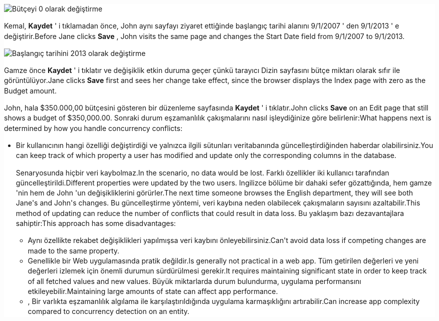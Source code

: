 ![Bütçeyi 0 olarak değiştirme](concurrency/_static/change-budget30.png)

<span data-ttu-id="9da17-124">Kemal, **Kaydet** ' i tıklamadan önce, John aynı sayfayı ziyaret ettiğinde başlangıç tarihi alanını 9/1/2007 ' den 9/1/2013 ' e değiştirir.</span><span class="sxs-lookup"><span data-stu-id="9da17-124">Before Jane clicks **Save** , John visits the same page and changes the Start Date field from 9/1/2007 to 9/1/2013.</span></span>

![Başlangıç tarihini 2013 olarak değiştirme](concurrency/_static/change-date30.png)

<span data-ttu-id="9da17-126">Gamze önce **Kaydet** ' i tıklatır ve değişiklik etkin duruma geçer çünkü tarayıcı Dizin sayfasını bütçe miktarı olarak sıfır ile görüntülüyor.</span><span class="sxs-lookup"><span data-stu-id="9da17-126">Jane clicks **Save** first and sees her change take effect, since the browser displays the Index page with zero as the Budget amount.</span></span>

<span data-ttu-id="9da17-127">John, hala $350.000,00 bütçesini gösteren bir düzenleme sayfasında **Kaydet** ' i tıklatır.</span><span class="sxs-lookup"><span data-stu-id="9da17-127">John clicks **Save** on an Edit page that still shows a budget of $350,000.00.</span></span> <span data-ttu-id="9da17-128">Sonraki durum eşzamanlılık çakışmalarını nasıl işleydiğinize göre belirlenir:</span><span class="sxs-lookup"><span data-stu-id="9da17-128">What happens next is determined by how you handle concurrency conflicts:</span></span>

* <span data-ttu-id="9da17-129">Bir kullanıcının hangi özelliği değiştirdiği ve yalnızca ilgili sütunları veritabanında güncelleştirdiğinden haberdar olabilirsiniz.</span><span class="sxs-lookup"><span data-stu-id="9da17-129">You can keep track of which property a user has modified and update only the corresponding columns in the database.</span></span>

  <span data-ttu-id="9da17-130">Senaryosunda hiçbir veri kaybolmaz.</span><span class="sxs-lookup"><span data-stu-id="9da17-130">In the scenario, no data would be lost.</span></span> <span data-ttu-id="9da17-131">Farklı özellikler iki kullanıcı tarafından güncelleştirildi.</span><span class="sxs-lookup"><span data-stu-id="9da17-131">Different properties were updated by the two users.</span></span> <span data-ttu-id="9da17-132">Ingilizce bölüme bir dahaki sefer gözattığında, hem gamze 'nin hem de John 'un değişikliklerini görürler.</span><span class="sxs-lookup"><span data-stu-id="9da17-132">The next time someone browses the English department, they will see both Jane's and John's changes.</span></span> <span data-ttu-id="9da17-133">Bu güncelleştirme yöntemi, veri kaybına neden olabilecek çakışmaların sayısını azaltabilir.</span><span class="sxs-lookup"><span data-stu-id="9da17-133">This method of updating can reduce the number of conflicts that could result in data loss.</span></span> <span data-ttu-id="9da17-134">Bu yaklaşım bazı dezavantajlara sahiptir:</span><span class="sxs-lookup"><span data-stu-id="9da17-134">This approach has some disadvantages:</span></span>
 
  * <span data-ttu-id="9da17-135">Aynı özellikte rekabet değişiklikleri yapılmışsa veri kaybını önleyebilirsiniz.</span><span class="sxs-lookup"><span data-stu-id="9da17-135">Can't avoid data loss if competing changes are made to the same property.</span></span>
  * <span data-ttu-id="9da17-136">Genellikle bir Web uygulamasında pratik değildir.</span><span class="sxs-lookup"><span data-stu-id="9da17-136">Is generally not practical in a web app.</span></span> <span data-ttu-id="9da17-137">Tüm getirilen değerleri ve yeni değerleri izlemek için önemli durumun sürdürülmesi gerekir.</span><span class="sxs-lookup"><span data-stu-id="9da17-137">It requires maintaining significant state in order to keep track of all fetched values and new values.</span></span> <span data-ttu-id="9da17-138">Büyük miktarlarda durum bulundurma, uygulama performansını etkileyebilir.</span><span class="sxs-lookup"><span data-stu-id="9da17-138">Maintaining large amounts of state can affect app performance.</span></span>
  * <span data-ttu-id="9da17-139">, Bir varlıkta eşzamanlılık algılama ile karşılaştırıldığında uygulama karmaşıklığını artırabilir.</span><span class="sxs-lookup"><span data-stu-id="9da17-139">Can increase app complexity compared to concurrency detection on an entity.</span></span>
